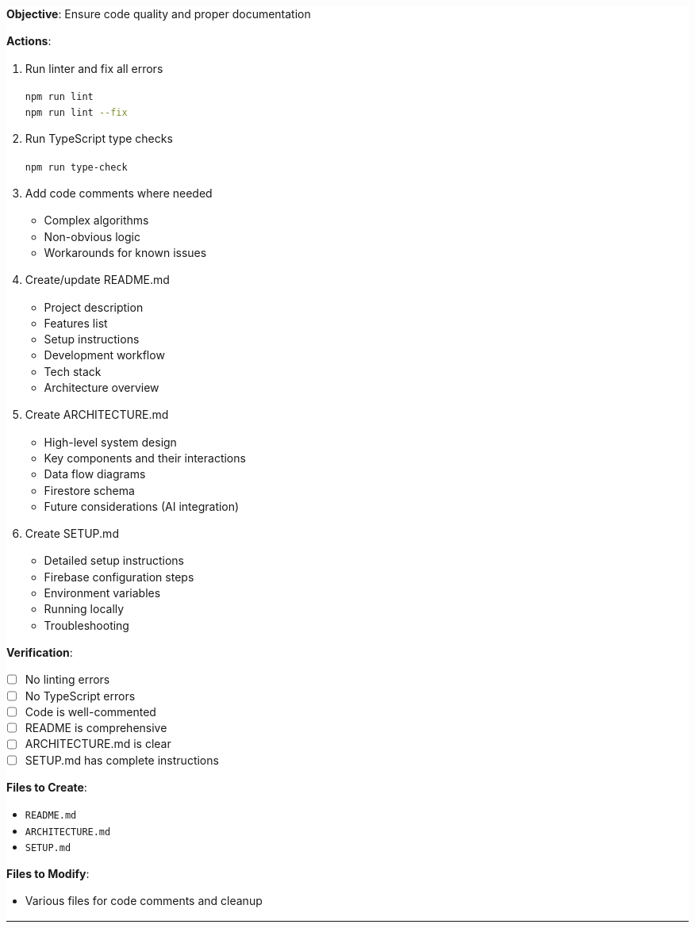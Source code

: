 **Objective**: Ensure code quality and proper documentation

**Actions**:
1. Run linter and fix all errors
   ```bash
   npm run lint
   npm run lint --fix
   ```

2. Run TypeScript type checks
   ```bash
   npm run type-check
   ```

3. Add code comments where needed
   - Complex algorithms
   - Non-obvious logic
   - Workarounds for known issues

4. Create/update README.md
   - Project description
   - Features list
   - Setup instructions
   - Development workflow
   - Tech stack
   - Architecture overview

5. Create ARCHITECTURE.md
   - High-level system design
   - Key components and their interactions
   - Data flow diagrams
   - Firestore schema
   - Future considerations (AI integration)

6. Create SETUP.md
   - Detailed setup instructions
   - Firebase configuration steps
   - Environment variables
   - Running locally
   - Troubleshooting

**Verification**:
- [ ] No linting errors
- [ ] No TypeScript errors
- [ ] Code is well-commented
- [ ] README is comprehensive
- [ ] ARCHITECTURE.md is clear
- [ ] SETUP.md has complete instructions

**Files to Create**:
- `README.md`
- `ARCHITECTURE.md`
- `SETUP.md`

**Files to Modify**:
- Various files for code comments and cleanup

---